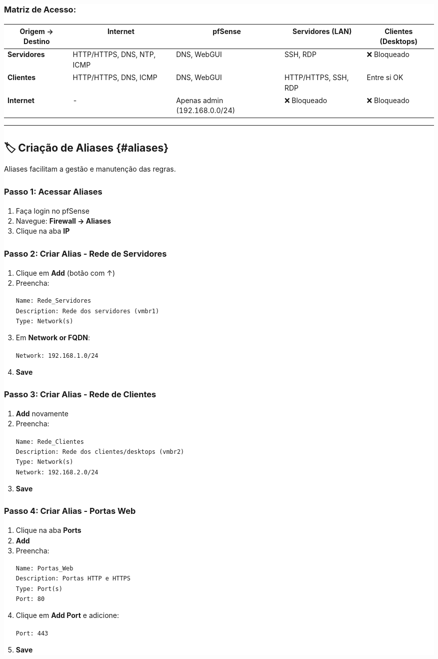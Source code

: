 ### Matriz de Acesso:

| Origem → Destino | Internet | pfSense | Servidores (LAN) | Clientes (Desktops) |
|------------------|----------|---------|------------------|---------------------|
| **Servidores** | HTTP/HTTPS, DNS, NTP, ICMP | DNS, WebGUI | SSH, RDP | ❌ Bloqueado |
| **Clientes** | HTTP/HTTPS, DNS, ICMP | DNS, WebGUI | HTTP/HTTPS, SSH, RDP | Entre si OK |
| **Internet** | - | Apenas admin (192.168.0.0/24) | ❌ Bloqueado | ❌ Bloqueado |

---

## 🏷️ Criação de Aliases {#aliases}

Aliases facilitam a gestão e manutenção das regras.

### Passo 1: Acessar Aliases
1. Faça login no pfSense
2. Navegue: **Firewall → Aliases**
3. Clique na aba **IP**

### Passo 2: Criar Alias - Rede de Servidores

1. Clique em **Add** (botão com ↑)
2. Preencha:
   ```
   Name: Rede_Servidores
   Description: Rede dos servidores (vmbr1)
   Type: Network(s)
   ```
3. Em **Network or FQDN**:
   ```
   Network: 192.168.1.0/24
   ```
4. **Save**

### Passo 3: Criar Alias - Rede de Clientes

1. **Add** novamente
2. Preencha:
   ```
   Name: Rede_Clientes
   Description: Rede dos clientes/desktops (vmbr2)
   Type: Network(s)
   Network: 192.168.2.0/24
   ```
3. **Save**

### Passo 4: Criar Alias - Portas Web

1. Clique na aba **Ports**
2. **Add**
3. Preencha:
   ```
   Name: Portas_Web
   Description: Portas HTTP e HTTPS
   Type: Port(s)
   Port: 80
   ```
4. Clique em **Add Port** e adicione:
   ```
   Port: 443
   ```
5. **Save**
